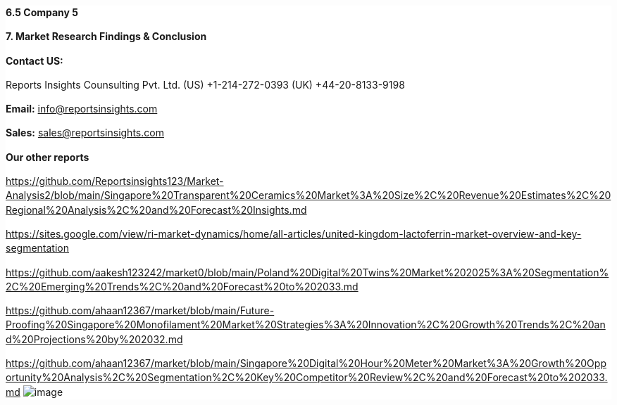 <strong>6.5 Company 5</strong>

<strong>7. Market Research Findings &amp; Conclusion</strong>

<strong>Contact US:</strong>

Reports Insights Counsulting Pvt. Ltd.
(US) +1-214-272-0393
(UK) +44-20-8133-9198
<p class=""""><b>Email:</b> <a href=mailto:info@reportsinsights.com>info@reportsinsights.com</a></p>
<p class=""""><b>Sales:</b> <a href=mailto:sales@reportsinsights.com>sales@reportsinsights.com</a></p>

<strong>Our other reports</strong>

<a href=https://github.com/Reportsinsights123/Market-Analysis2/blob/main/Singapore%20Transparent%20Ceramics%20Market%3A%20Size%2C%20Revenue%20Estimates%2C%20Regional%20Analysis%2C%20and%20Forecast%20Insights.md>https://github.com/Reportsinsights123/Market-Analysis2/blob/main/Singapore%20Transparent%20Ceramics%20Market%3A%20Size%2C%20Revenue%20Estimates%2C%20Regional%20Analysis%2C%20and%20Forecast%20Insights.md</a>

<a href=https://sites.google.com/view/ri-market-dynamics/home/all-articles/united-kingdom-lactoferrin-market-overview-and-key-segmentation>https://sites.google.com/view/ri-market-dynamics/home/all-articles/united-kingdom-lactoferrin-market-overview-and-key-segmentation</a>

<a href=https://github.com/aakesh123242/market0/blob/main/Poland%20Digital%20Twins%20Market%202025%3A%20Segmentation%2C%20Emerging%20Trends%2C%20and%20Forecast%20to%202033.md>https://github.com/aakesh123242/market0/blob/main/Poland%20Digital%20Twins%20Market%202025%3A%20Segmentation%2C%20Emerging%20Trends%2C%20and%20Forecast%20to%202033.md</a>

<a href=https://github.com/ahaan12367/market/blob/main/Future-Proofing%20Singapore%20Monofilament%20Market%20Strategies%3A%20Innovation%2C%20Growth%20Trends%2C%20and%20Projections%20by%202032.md>https://github.com/ahaan12367/market/blob/main/Future-Proofing%20Singapore%20Monofilament%20Market%20Strategies%3A%20Innovation%2C%20Growth%20Trends%2C%20and%20Projections%20by%202032.md</a>

<a href=https://github.com/ahaan12367/market/blob/main/Singapore%20Digital%20Hour%20Meter%20Market%3A%20Growth%20Opportunity%20Analysis%2C%20Segmentation%2C%20Key%20Competitor%20Review%2C%20and%20Forecast%20to%202033.md>https://github.com/ahaan12367/market/blob/main/Singapore%20Digital%20Hour%20Meter%20Market%3A%20Growth%20Opportunity%20Analysis%2C%20Segmentation%2C%20Key%20Competitor%20Review%2C%20and%20Forecast%20to%202033.md</a>
![image](https://github.com/user-attachments/assets/a595d6fe-63ae-4887-afa5-4ad1df10bdc1)
